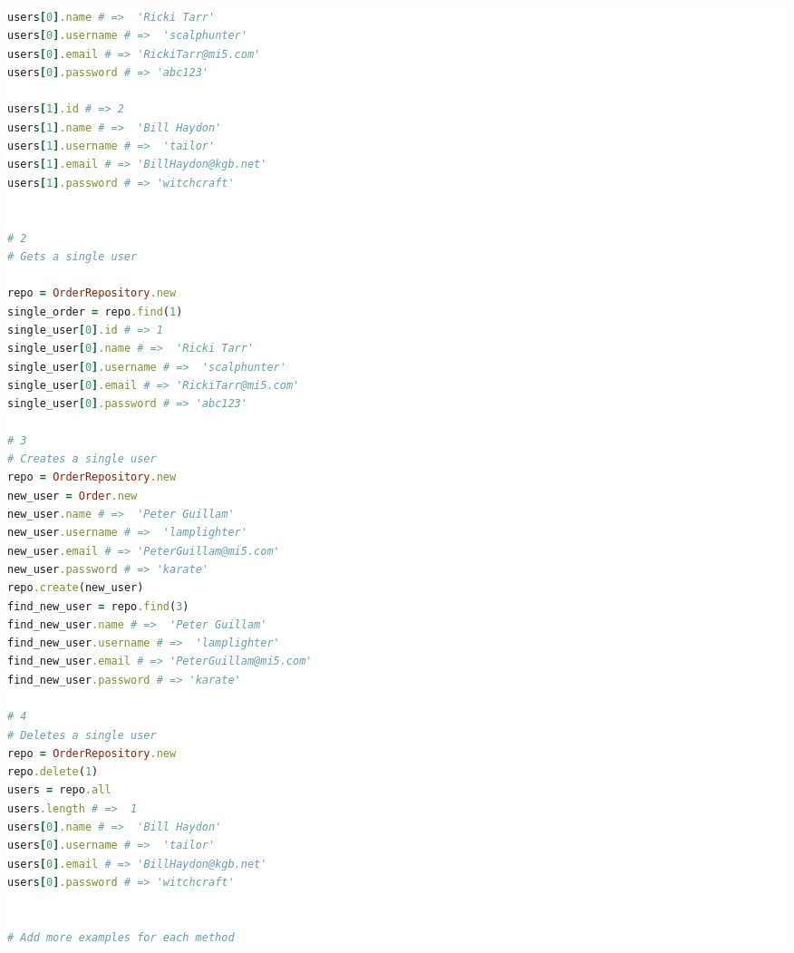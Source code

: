 ```ruby
users[0].name # =>  'Ricki Tarr'
users[0].username # =>  'scalphunter'
users[0].email # => 'RickiTarr@mi5.com'
users[0].password # => 'abc123'

users[1].id # => 2
users[1].name # =>  'Bill Haydon'
users[1].username # =>  'tailor'
users[1].email # => 'BillHaydon@kgb.net'
users[1].password # => 'witchcraft'


# 2
# Gets a single user

repo = OrderRepository.new
single_order = repo.find(1)
single_user[0].id # => 1
single_user[0].name # =>  'Ricki Tarr'
single_user[0].username # =>  'scalphunter'
single_user[0].email # => 'RickiTarr@mi5.com'
single_user[0].password # => 'abc123'

# 3
# Creates a single user
repo = OrderRepository.new
new_user = Order.new
new_user.name # =>  'Peter Guillam'
new_user.username # =>  'lamplighter'
new_user.email # => 'PeterGuillam@mi5.com'
new_user.password # => 'karate'
repo.create(new_user)
find_new_user = repo.find(3)
find_new_user.name # =>  'Peter Guillam'
find_new_user.username # =>  'lamplighter'
find_new_user.email # => 'PeterGuillam@mi5.com'
find_new_user.password # => 'karate'

# 4
# Deletes a single user
repo = OrderRepository.new
repo.delete(1)
users = repo.all
users.length # =>  1
users[0].name # =>  'Bill Haydon'
users[0].username # =>  'tailor'
users[0].email # => 'BillHaydon@kgb.net'
users[0].password # => 'witchcraft'


# Add more examples for each method
```
